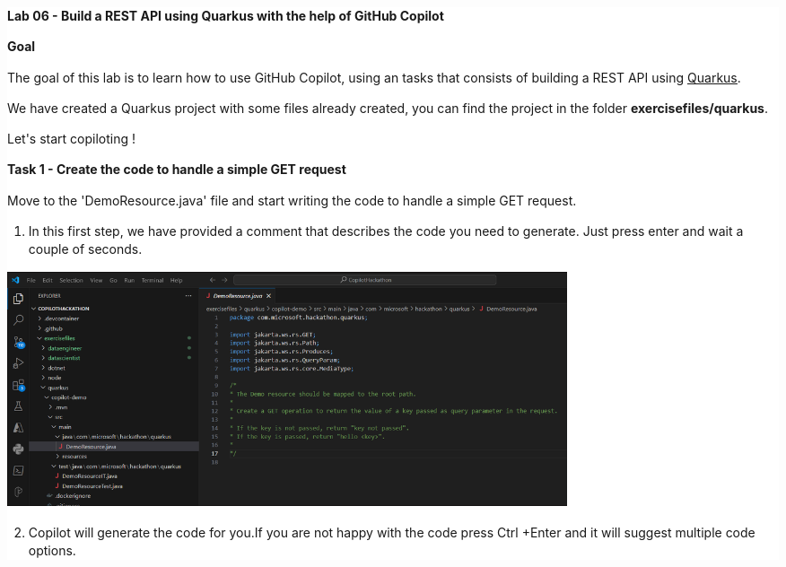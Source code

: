 **Lab 06 - Build a REST API using Quarkus with the help of GitHub
Copilot**

**Goal**

The goal of this lab is to learn how to use GitHub Copilot, using an
tasks that consists of building a REST API
using [<u>Quarkus</u>](https://quarkus.io/).

We have created a Quarkus project with some files already created, you
can find the project in the folder **exercisefiles/quarkus**.

Let's start copiloting !

**Task 1 - Create the code to handle a simple GET request**

Move to the 'DemoResource.java' file and start writing the code to
handle a simple GET request.

1.  In this first step, we have provided a comment that describes the
    code you need to generate. Just press enter and wait a couple of
    seconds.

<img src="./media/image1.png" style="width:6.5in;height:2.725in" />

2.  Copilot will generate the code for you.If you are not happy with the
    code press Ctrl +Enter and it will suggest multiple code options.
